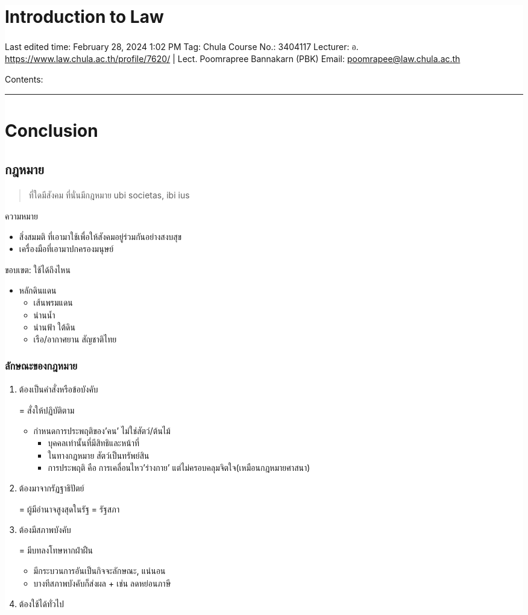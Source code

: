 # Introduction to Law

Last edited time: February 28, 2024 1:02 PM
Tag: Chula
Course No.: 3404117
Lecturer: อ. https://www.law.chula.ac.th/profile/7620/ | Lect. Poomrapree Bannakarn (PBK)
Email: poomrapee@law.chula.ac.th

Contents:

---

# Conclusion

## กฎหมาย

> ที่ใดมีสังคม ที่นั่นมีกฎหมาย
ubi societas, ibi ius
> 

ความหมาย 

- สิ่งสมมติ ที่เอามาใช้เพื่อให้สังคมอยู่ร่วมกันอย่างสงบสุข
- เครื่องมือที่เอามาปกครองมนุษย์

ขอบเขต: ใช้ได้ถึงไหน

- หลักดินแดน
    - เส้นพรมแดน
    - น่านน้ำ
    - น่านฟ้า ใต้ดิน
    - เรือ/อากาศยาน สัญชาติไทย

### ลักษณะของกฎหมาย

1. ต้องเป็นคำสั่งหรือข้อบังคับ
    
    = สั่งให้ปฏิบัติตาม
    
    - กำหนดการประพฤติของ’คน’ ไม่ใช่สัตว์/ต้นไม้
        - บุคคลเท่านั้นที่มีสิทธิและหน้าที่
        - ในทางกฎหมาย สัตว์เป็นทรัพย์สิน
        - การประพฤติ คือ การเคลื่อนไหว’ร่างกาย’ แต่ไม่ครอบคลุมจิตใจ(เหมือนกฎหมายศาสนา)
2. ต้องมาจากรัฏฐาธิปัตย์
    
    = ผู้มีอำนาจสูงสุดในรัฐ = รัฐสภา
    
3. ต้องมีสภาพบังคับ
    
    = มีบทลงโทษหากฝ่าฝืน
    
    - มีกระบวนการอันเป็นกิจจะลักษณะ, แน่นอน
    - บางทีสภาพบังคับก็ส่งผล + เช่น ลดหย่อนภาษี
4. ต้องใช้ได้ทั่วไป
    